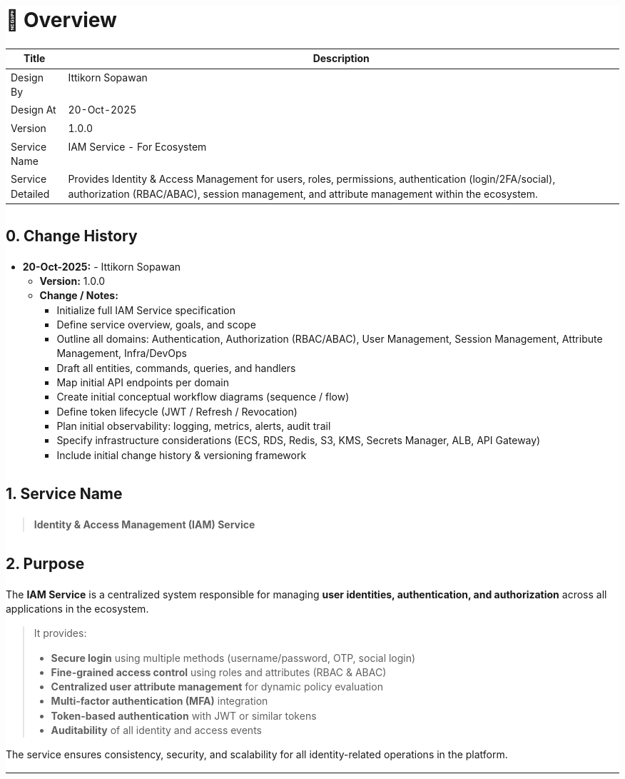 # 🧩 Overview

| Title            | Description                                                                                                                                                                                           |
| ---------------- | ----------------------------------------------------------------------------------------------------------------------------------------------------------------------------------------------------- |
| Design By        | Ittikorn Sopawan                                                                                                                                                                                      |
| Design At        | 20-Oct-2025                                                                                                                                                                                           |
| Version          | 1.0.0                                                                                                                                                                                                 |
| Service Name     | IAM Service - For Ecosystem                                                                                                                                                                           |
| Service Detailed | Provides Identity & Access Management for users, roles, permissions, authentication (login/2FA/social), authorization (RBAC/ABAC), session management, and attribute management within the ecosystem. |

## 0. Change History

- **20-Oct-2025:** - Ittikorn Sopawan
  - **Version:** 1.0.0  
  - **Change / Notes:**  
    - Initialize full IAM Service specification  
    - Define service overview, goals, and scope  
    - Outline all domains: Authentication, Authorization (RBAC/ABAC), User Management, Session Management, Attribute Management, Infra/DevOps  
    - Draft all entities, commands, queries, and handlers  
    - Map initial API endpoints per domain  
    - Create initial conceptual workflow diagrams (sequence / flow)  
    - Define token lifecycle (JWT / Refresh / Revocation)  
    - Plan initial observability: logging, metrics, alerts, audit trail  
    - Specify infrastructure considerations (ECS, RDS, Redis, S3, KMS, Secrets Manager, ALB, API Gateway)  
    - Include initial change history & versioning framework

## 1. Service Name

> **Identity & Access Management (IAM) Service**

## 2. Purpose

The **IAM Service** is a centralized system responsible for managing **user identities, authentication, and authorization** across all applications in the ecosystem.  

> It provides:
>
> - **Secure login** using multiple methods (username/password, OTP, social login)
> - **Fine-grained access control** using roles and attributes (RBAC & ABAC)
> - **Centralized user attribute management** for dynamic policy evaluation
> - **Multi-factor authentication (MFA)** integration
> - **Token-based authentication** with JWT or similar tokens
> - **Auditability** of all identity and access events

The service ensures consistency, security, and scalability for all identity-related operations in the platform.

---